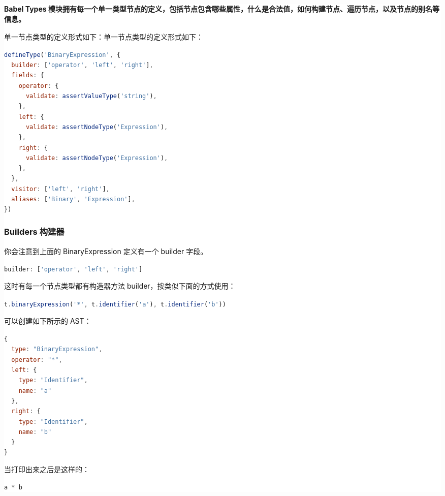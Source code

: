 **Babel Types 模块拥有每一个单一类型节点的定义，包括节点包含哪些属性，什么是合法值，如何构建节点、遍历节点，以及节点的别名等信息。**

单一节点类型的定义形式如下：单一节点类型的定义形式如下：

```js
defineType('BinaryExpression', {
  builder: ['operator', 'left', 'right'],
  fields: {
    operator: {
      validate: assertValueType('string'),
    },
    left: {
      validate: assertNodeType('Expression'),
    },
    right: {
      validate: assertNodeType('Expression'),
    },
  },
  visitor: ['left', 'right'],
  aliases: ['Binary', 'Expression'],
})
```

### Builders 构建器

你会注意到上面的 BinaryExpression 定义有一个 builder 字段。

```js
builder: ['operator', 'left', 'right']
```

这时有每一个节点类型都有构造器方法 builder，按类似下面的方式使用：

```js
t.binaryExpression('*', t.identifier('a'), t.identifier('b'))
```

可以创建如下所示的 AST：

```js
{
  type: "BinaryExpression",
  operator: "*",
  left: {
    type: "Identifier",
    name: "a"
  },
  right: {
    type: "Identifier",
    name: "b"
  }
}
```

当打印出来之后是这样的：

```js
a * b
```

